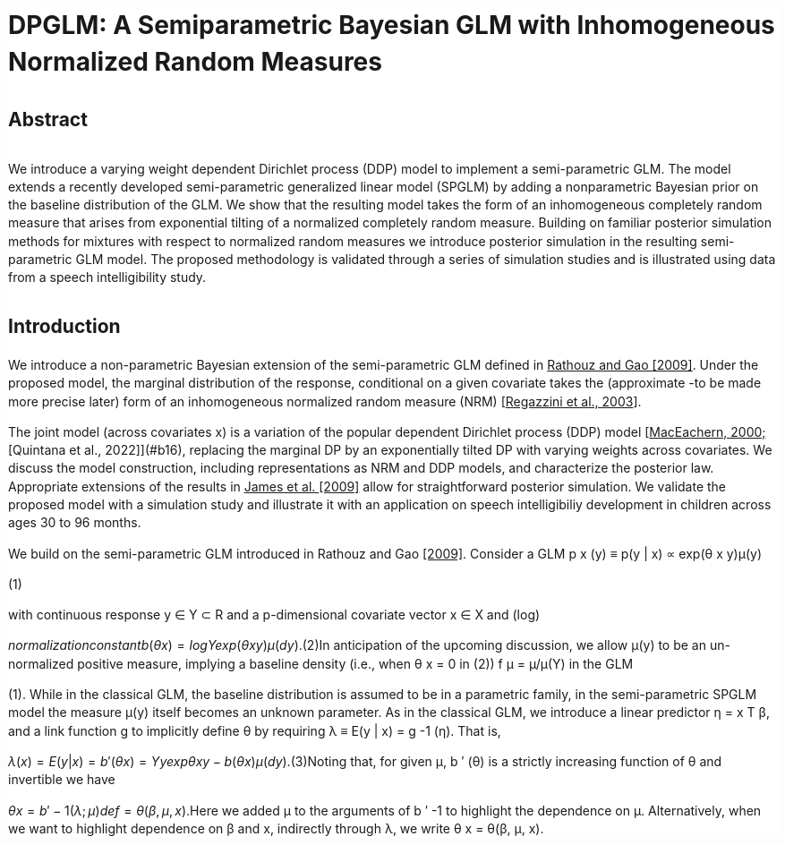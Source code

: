 # DPGLM: A Semiparametric Bayesian GLM with Inhomogeneous Normalized Random Measures

## Abstract

## 

We introduce a varying weight dependent Dirichlet process (DDP) model to implement a semi-parametric GLM. The model extends a recently developed semi-parametric generalized linear model (SPGLM) by adding a nonparametric Bayesian prior on the baseline distribution of the GLM. We show that the resulting model takes the form of an inhomogeneous completely random measure that arises from exponential tilting of a normalized completely random measure. Building on familiar posterior simulation methods for mixtures with respect to normalized random measures we introduce posterior simulation in the resulting semi-parametric GLM model. The proposed methodology is validated through a series of simulation studies and is illustrated using data from a speech intelligibility study.

## Introduction

We introduce a non-parametric Bayesian extension of the semi-parametric GLM defined in [Rathouz and Gao [2009]](#b17). Under the proposed model, the marginal distribution of the response, conditional on a given covariate takes the (approximate -to be made more precise later) form of an inhomogeneous normalized random measure (NRM) [[Regazzini et al., 2003](#b18)].

The joint model (across covariates x) is a variation of the popular dependent Dirichlet process (DDP) model [[MacEachern, 2000;](#b11)[Quintana et al., 2022]](#b16), replacing the marginal DP by an exponentially tilted DP with varying weights across covariates. We discuss the model construction, including representations as NRM and DDP models, and characterize the posterior law. Appropriate extensions of the results in [James et al. [2009]](#b6) allow for straightforward posterior simulation. We validate the proposed model with a simulation study and illustrate it with an application on speech intelligibiliy development in children across ages 30 to 96 months.

We build on the semi-parametric GLM introduced in Rathouz and Gao [[2009]](#). Consider a GLM p x (y) ≡ p(y | x) ∝ exp(θ x y)µ(y)

(1)

with continuous response y ∈ Y ⊂ R and a p-dimensional covariate vector x ∈ X and (log)

$normalization constant b(θ x ) = log Y exp(θ x y)µ(dy).(2)$In anticipation of the upcoming discussion, we allow µ(y) to be an un-normalized positive measure, implying a baseline density (i.e., when θ x = 0 in (2)) f µ = µ/µ(Y) in the GLM

(1). While in the classical GLM, the baseline distribution is assumed to be in a parametric family, in the semi-parametric SPGLM model the measure µ(y) itself becomes an unknown parameter. As in the classical GLM, we introduce a linear predictor η = x T β, and a link function g to implicitly define θ by requiring λ ≡ E(y | x) = g -1 (η). That is,

$λ(x) = E(y | x) = b ′ (θ x ) = Y y exp{θ x y -b(θ x )}µ(dy). (3$$)$Noting that, for given µ, b ′ (θ) is a strictly increasing function of θ and invertible we have

$θ x = b ′ -1 (λ; µ) def = θ(β, µ, x).$Here we added µ to the arguments of b ′ -1 to highlight the dependence on µ. Alternatively, when we want to highlight dependence on β and x, indirectly through λ, we write θ x = θ(β, µ, x).
